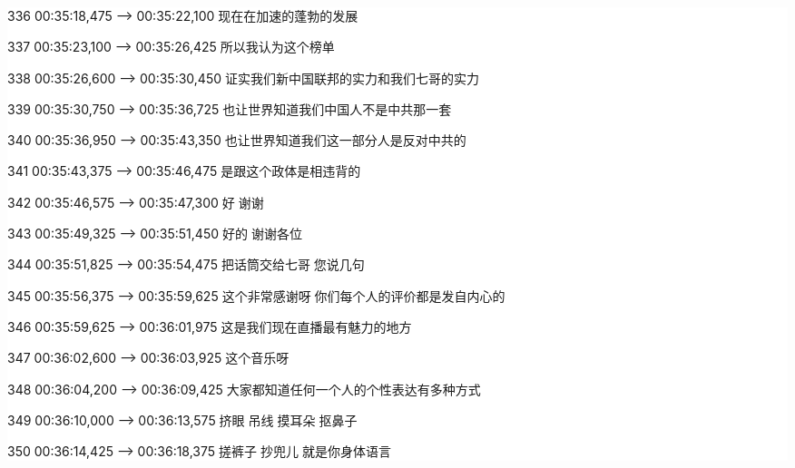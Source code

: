 336
00:35:18,475 –&gt; 00:35:22,100
现在在加速的蓬勃的发展
 
337
00:35:23,100 –&gt; 00:35:26,425
所以我认为这个榜单
 
338
00:35:26,600 –&gt; 00:35:30,450
证实我们新中国联邦的实力和我们七哥的实力
 
339
00:35:30,750 –&gt; 00:35:36,725
也让世界知道我们中国人不是中共那一套
 
340
00:35:36,950 –&gt; 00:35:43,350
也让世界知道我们这一部分人是反对中共的
 
341
00:35:43,375 –&gt; 00:35:46,475
是跟这个政体是相违背的
 
342
00:35:46,575 –&gt; 00:35:47,300
好 谢谢
 
343
00:35:49,325 –&gt; 00:35:51,450
好的 谢谢各位
 
344
00:35:51,825 –&gt; 00:35:54,475
把话筒交给七哥 您说几句
 
345
00:35:56,375 –&gt; 00:35:59,625
这个非常感谢呀 你们每个人的评价都是发自内心的
 
346
00:35:59,625 –&gt; 00:36:01,975
这是我们现在直播最有魅力的地方
 
347
00:36:02,600 –&gt; 00:36:03,925
这个音乐呀
 
348
00:36:04,200 –&gt; 00:36:09,425
大家都知道任何一个人的个性表达有多种方式
 
349
00:36:10,000 –&gt; 00:36:13,575
挤眼 吊线 摸耳朵 抠鼻子
 
350
00:36:14,425 –&gt; 00:36:18,375
搓裤子 抄兜儿 就是你身体语言
 